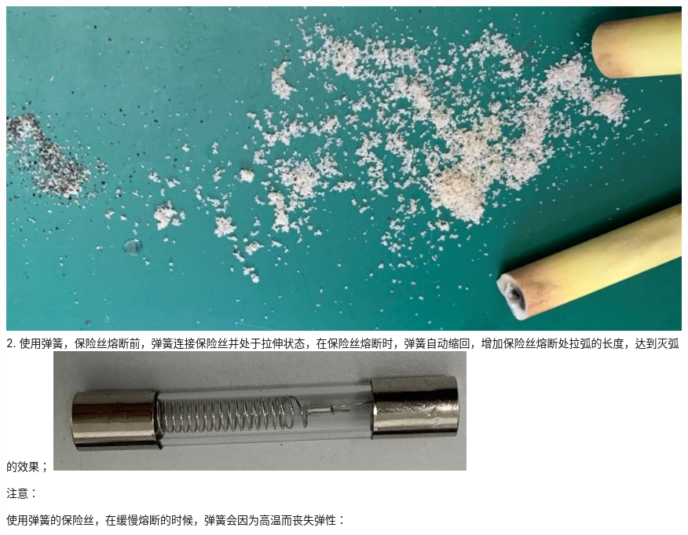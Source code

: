    ![保险丝石英砂](./保险丝/保险丝-填充石英砂.jpg)
2. 使用弹簧，保险丝熔断前，弹簧连接保险丝并处于拉伸状态，在保险丝熔断时，弹簧自动缩回，增加保险丝熔断处拉弧的长度，达到灭弧的效果；
   ![保险丝-内置弹簧](./保险丝/保险丝-内置弹簧.jpg)

注意：

使用弹簧的保险丝，在缓慢熔断的时候，弹簧会因为高温而丧失弹性：

<div  align="center">